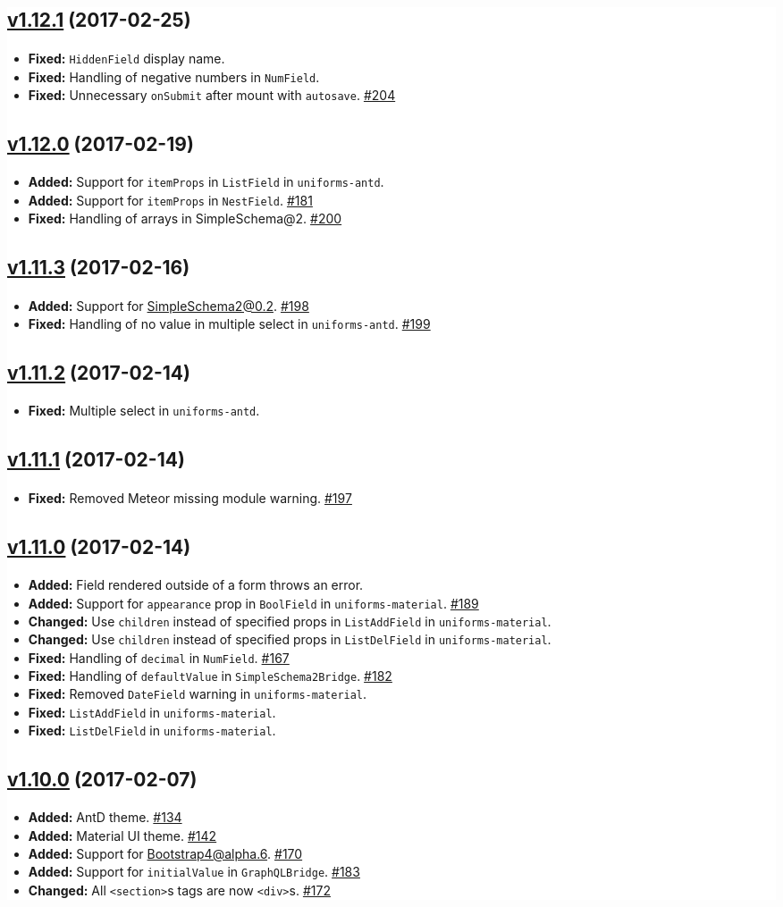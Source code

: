 ## [v1.12.1](https://github.com/vazco/uniforms/tree/v1.12.1) (2017-02-25)
- **Fixed:** `HiddenField` display name.
- **Fixed:** Handling of negative numbers in `NumField`.
- **Fixed:** Unnecessary `onSubmit` after mount with `autosave`. [\#204](https://github.com/vazco/uniforms/issues/204)

## [v1.12.0](https://github.com/vazco/uniforms/tree/v1.12.0) (2017-02-19)
- **Added:** Support for `itemProps` in `ListField` in `uniforms-antd`.
- **Added:** Support for `itemProps` in `NestField`. [\#181](https://github.com/vazco/uniforms/issues/181)
- **Fixed:** Handling of arrays in SimpleSchema@2. [\#200](https://github.com/vazco/uniforms/issues/200)

## [v1.11.3](https://github.com/vazco/uniforms/tree/v1.11.3) (2017-02-16)
- **Added:** Support for SimpleSchema2@0.2. [\#198](https://github.com/vazco/uniforms/issues/198)
- **Fixed:** Handling of no value in multiple select in `uniforms-antd`. [\#199](https://github.com/vazco/uniforms/issues/199)

## [v1.11.2](https://github.com/vazco/uniforms/tree/v1.11.2) (2017-02-14)
- **Fixed:** Multiple select in `uniforms-antd`.

## [v1.11.1](https://github.com/vazco/uniforms/tree/v1.11.1) (2017-02-14)
- **Fixed:** Removed Meteor missing module warning. [\#197](https://github.com/vazco/uniforms/issues/197)

## [v1.11.0](https://github.com/vazco/uniforms/tree/v1.11.0) (2017-02-14)
- **Added:** Field rendered outside of a form throws an error.
- **Added:** Support for `appearance` prop in `BoolField` in `uniforms-material`. [\#189](https://github.com/vazco/uniforms/issues/189)
- **Changed:** Use `children` instead of specified props in `ListAddField` in `uniforms-material`.
- **Changed:** Use `children` instead of specified props in `ListDelField` in `uniforms-material`.
- **Fixed:** Handling of `decimal` in `NumField`. [\#167](https://github.com/vazco/uniforms/issues/167)
- **Fixed:** Handling of `defaultValue` in `SimpleSchema2Bridge`. [\#182](https://github.com/vazco/uniforms/issues/182)
- **Fixed:** Removed `DateField` warning in `uniforms-material`.
- **Fixed:** `ListAddField` in `uniforms-material`.
- **Fixed:** `ListDelField` in `uniforms-material`.

## [v1.10.0](https://github.com/vazco/uniforms/tree/v1.10.0) (2017-02-07)
- **Added:** AntD theme. [\#134](https://github.com/vazco/uniforms/issues/134)
- **Added:** Material UI theme. [\#142](https://github.com/vazco/uniforms/issues/142)
- **Added:** Support for Bootstrap4@alpha.6. [\#170](https://github.com/vazco/uniforms/issues/170)
- **Added:** Support for `initialValue` in `GraphQLBridge`. [\#183](https://github.com/vazco/uniforms/issues/183)
- **Changed:** All `<section>`s tags are now `<div>`s. [\#172](https://github.com/vazco/uniforms/issues/172)
